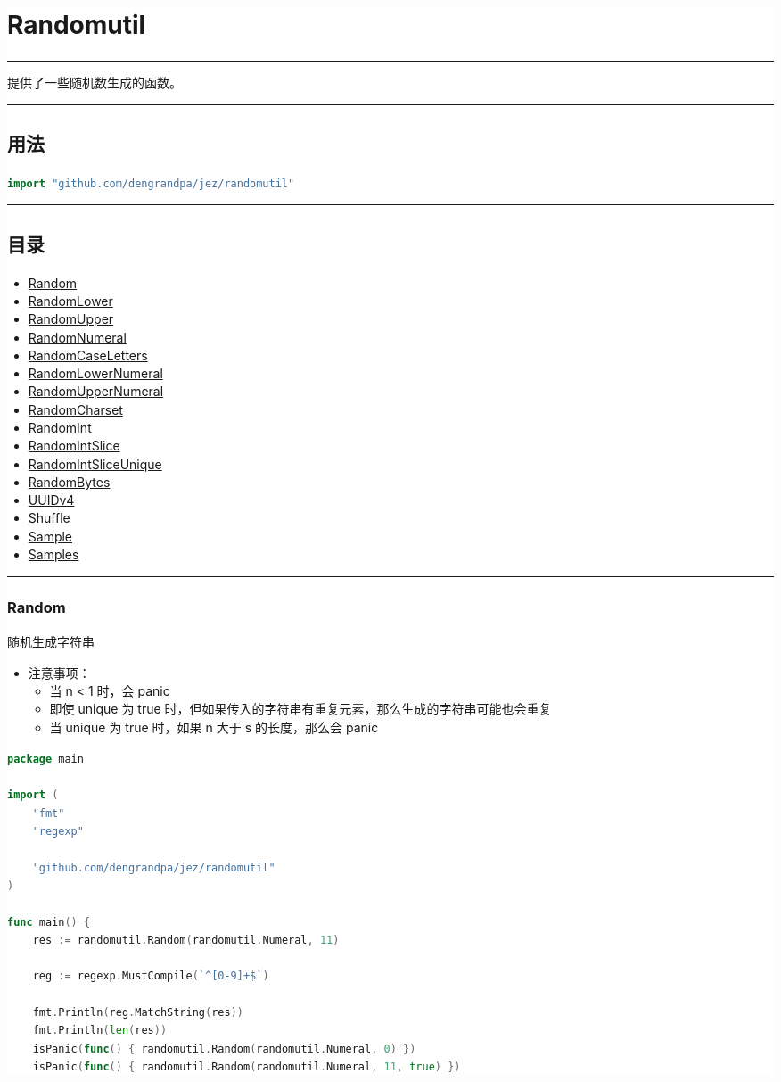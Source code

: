 # Randomutil

------

提供了一些随机数生成的函数。

------

## 用法

```go
import "github.com/dengrandpa/jez/randomutil"
```

------

## 目录

-   [Random](#random)
-   [RandomLower](#randomLower)
-   [RandomUpper](#randomUpper)
-   [RandomNumeral](#randomNumeral)
-   [RandomCaseLetters](#randomCaseLetters)
-   [RandomLowerNumeral](#randomLowerNumeral)
-   [RandomUpperNumeral](#randomUpperNumeral)
-   [RandomCharset](#randomCharset)
-   [RandomInt](#randomInt)
-   [RandomIntSlice](#randomIntSlice)
-   [RandomIntSliceUnique](#randomIntSliceUnique)
-   [RandomBytes](#randomBytes)
-   [UUIDv4](#uUIDv4)
-   [Shuffle](#shuffle)
-   [Sample](#sample)
-   [Samples](#samples)

------

### Random
随机生成字符串

- 注意事项：
  - 当 n < 1 时，会 panic
  - 即使 unique 为 true 时，但如果传入的字符串有重复元素，那么生成的字符串可能也会重复
  - 当 unique 为 true 时，如果 n 大于 s 的长度，那么会 panic

```go
package main

import (
	"fmt"
	"regexp"
	
	"github.com/dengrandpa/jez/randomutil"
)

func main() {
	res := randomutil.Random(randomutil.Numeral, 11)

	reg := regexp.MustCompile(`^[0-9]+$`)

	fmt.Println(reg.MatchString(res))
	fmt.Println(len(res))
	isPanic(func() { randomutil.Random(randomutil.Numeral, 0) })
	isPanic(func() { randomutil.Random(randomutil.Numeral, 11, true) })
```